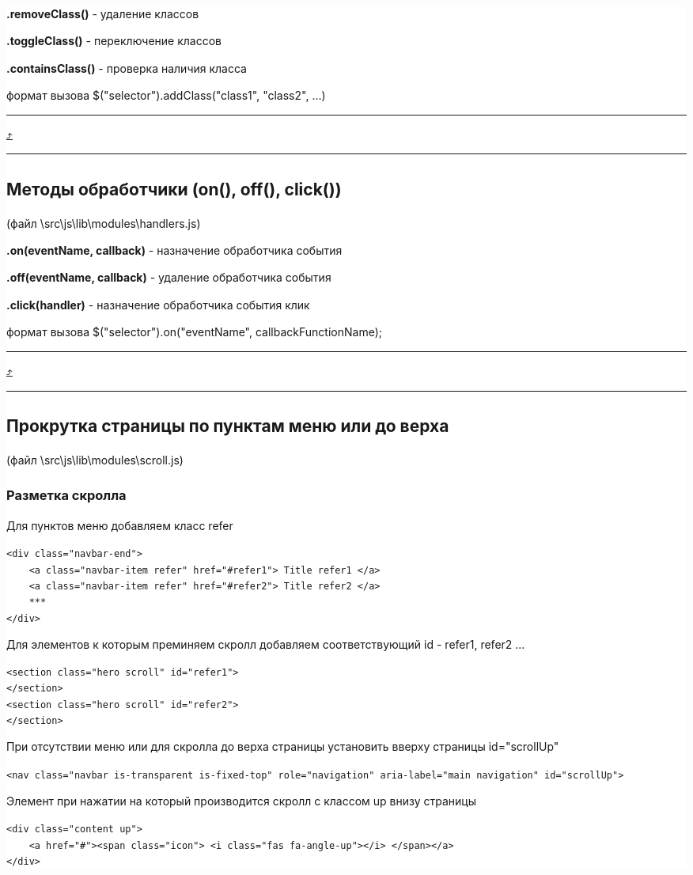 **.removeClass()** - удаление классов

**.toggleClass()** - переключение классов

**.containsClass()** - проверка наличия класса
 
формат вызова $("selector").addClass("class1", "class2", …)

---
[:arrow_heading_up:](#оглавление)

---

## Методы обработчики (on(), off(), click())

(файл \src\js\lib\modules\handlers.js)

**.on(eventName, callback)** - назначение обработчика события

**.off(eventName, callback)** - удаление обработчика события

**.click(handler)** - назначение обработчика события клик

формат вызова $("selector").on("eventName", callbackFunctionName);

---
[:arrow_heading_up:](#оглавление)

---

## Прокрутка страницы по пунктам меню или до верха
(файл \src\js\lib\modules\scroll.js)

### Разметка скролла

Для пунктов меню добавляем класс refer
```
<div class="navbar-end">
    <a class="navbar-item refer" href="#refer1"> Title refer1 </a>
    <a class="navbar-item refer" href="#refer2"> Title refer2 </a>
    ***
</div>
```
Для элементов к которым преминяем скролл добавляем соответствующий id - refer1, refer2 ...
```
<section class="hero scroll" id="refer1">
</section>
<section class="hero scroll" id="refer2">
</section>
```
При отсутствии меню или для скролла до верха страницы установить вверху страницы id="scrollUp"
```
<nav class="navbar is-transparent is-fixed-top" role="navigation" aria-label="main navigation" id="scrollUp">
```
Элемент при нажатии на который производится скролл с классом up внизу страницы
```
<div class="content up">
    <a href="#"><span class="icon"> <i class="fas fa-angle-up"></i> </span></a>
</div>
```
